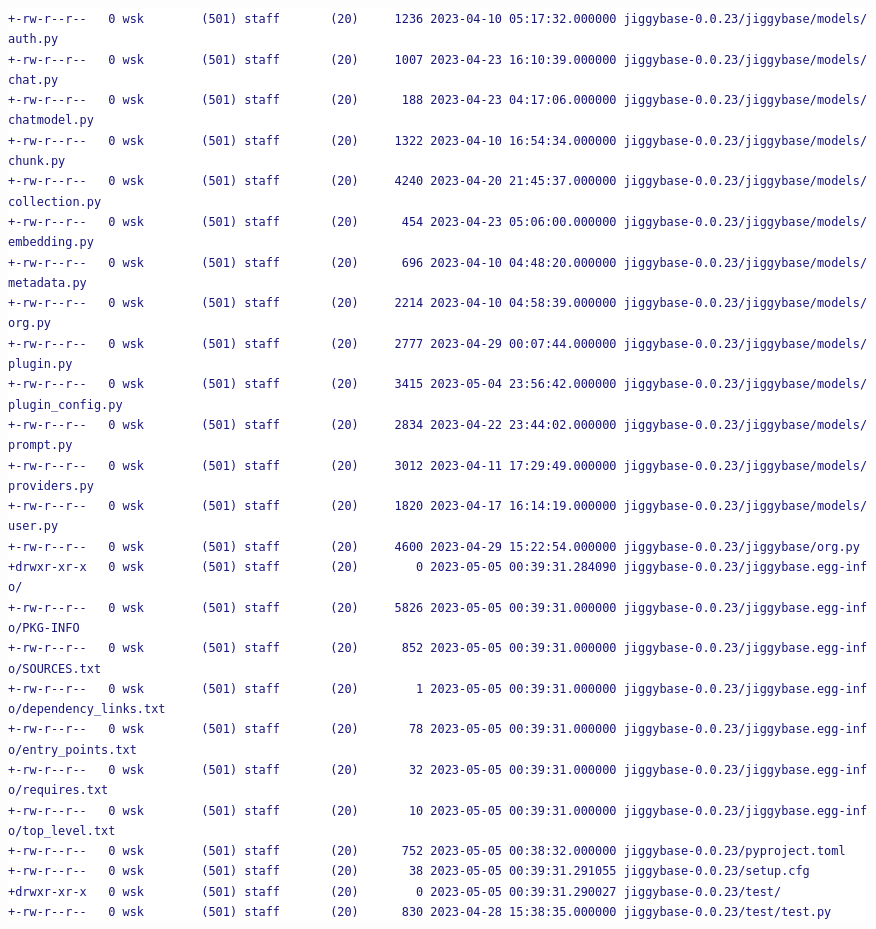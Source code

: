 ```diff
+-rw-r--r--   0 wsk        (501) staff       (20)     1236 2023-04-10 05:17:32.000000 jiggybase-0.0.23/jiggybase/models/auth.py
+-rw-r--r--   0 wsk        (501) staff       (20)     1007 2023-04-23 16:10:39.000000 jiggybase-0.0.23/jiggybase/models/chat.py
+-rw-r--r--   0 wsk        (501) staff       (20)      188 2023-04-23 04:17:06.000000 jiggybase-0.0.23/jiggybase/models/chatmodel.py
+-rw-r--r--   0 wsk        (501) staff       (20)     1322 2023-04-10 16:54:34.000000 jiggybase-0.0.23/jiggybase/models/chunk.py
+-rw-r--r--   0 wsk        (501) staff       (20)     4240 2023-04-20 21:45:37.000000 jiggybase-0.0.23/jiggybase/models/collection.py
+-rw-r--r--   0 wsk        (501) staff       (20)      454 2023-04-23 05:06:00.000000 jiggybase-0.0.23/jiggybase/models/embedding.py
+-rw-r--r--   0 wsk        (501) staff       (20)      696 2023-04-10 04:48:20.000000 jiggybase-0.0.23/jiggybase/models/metadata.py
+-rw-r--r--   0 wsk        (501) staff       (20)     2214 2023-04-10 04:58:39.000000 jiggybase-0.0.23/jiggybase/models/org.py
+-rw-r--r--   0 wsk        (501) staff       (20)     2777 2023-04-29 00:07:44.000000 jiggybase-0.0.23/jiggybase/models/plugin.py
+-rw-r--r--   0 wsk        (501) staff       (20)     3415 2023-05-04 23:56:42.000000 jiggybase-0.0.23/jiggybase/models/plugin_config.py
+-rw-r--r--   0 wsk        (501) staff       (20)     2834 2023-04-22 23:44:02.000000 jiggybase-0.0.23/jiggybase/models/prompt.py
+-rw-r--r--   0 wsk        (501) staff       (20)     3012 2023-04-11 17:29:49.000000 jiggybase-0.0.23/jiggybase/models/providers.py
+-rw-r--r--   0 wsk        (501) staff       (20)     1820 2023-04-17 16:14:19.000000 jiggybase-0.0.23/jiggybase/models/user.py
+-rw-r--r--   0 wsk        (501) staff       (20)     4600 2023-04-29 15:22:54.000000 jiggybase-0.0.23/jiggybase/org.py
+drwxr-xr-x   0 wsk        (501) staff       (20)        0 2023-05-05 00:39:31.284090 jiggybase-0.0.23/jiggybase.egg-info/
+-rw-r--r--   0 wsk        (501) staff       (20)     5826 2023-05-05 00:39:31.000000 jiggybase-0.0.23/jiggybase.egg-info/PKG-INFO
+-rw-r--r--   0 wsk        (501) staff       (20)      852 2023-05-05 00:39:31.000000 jiggybase-0.0.23/jiggybase.egg-info/SOURCES.txt
+-rw-r--r--   0 wsk        (501) staff       (20)        1 2023-05-05 00:39:31.000000 jiggybase-0.0.23/jiggybase.egg-info/dependency_links.txt
+-rw-r--r--   0 wsk        (501) staff       (20)       78 2023-05-05 00:39:31.000000 jiggybase-0.0.23/jiggybase.egg-info/entry_points.txt
+-rw-r--r--   0 wsk        (501) staff       (20)       32 2023-05-05 00:39:31.000000 jiggybase-0.0.23/jiggybase.egg-info/requires.txt
+-rw-r--r--   0 wsk        (501) staff       (20)       10 2023-05-05 00:39:31.000000 jiggybase-0.0.23/jiggybase.egg-info/top_level.txt
+-rw-r--r--   0 wsk        (501) staff       (20)      752 2023-05-05 00:38:32.000000 jiggybase-0.0.23/pyproject.toml
+-rw-r--r--   0 wsk        (501) staff       (20)       38 2023-05-05 00:39:31.291055 jiggybase-0.0.23/setup.cfg
+drwxr-xr-x   0 wsk        (501) staff       (20)        0 2023-05-05 00:39:31.290027 jiggybase-0.0.23/test/
+-rw-r--r--   0 wsk        (501) staff       (20)      830 2023-04-28 15:38:35.000000 jiggybase-0.0.23/test/test.py
```
